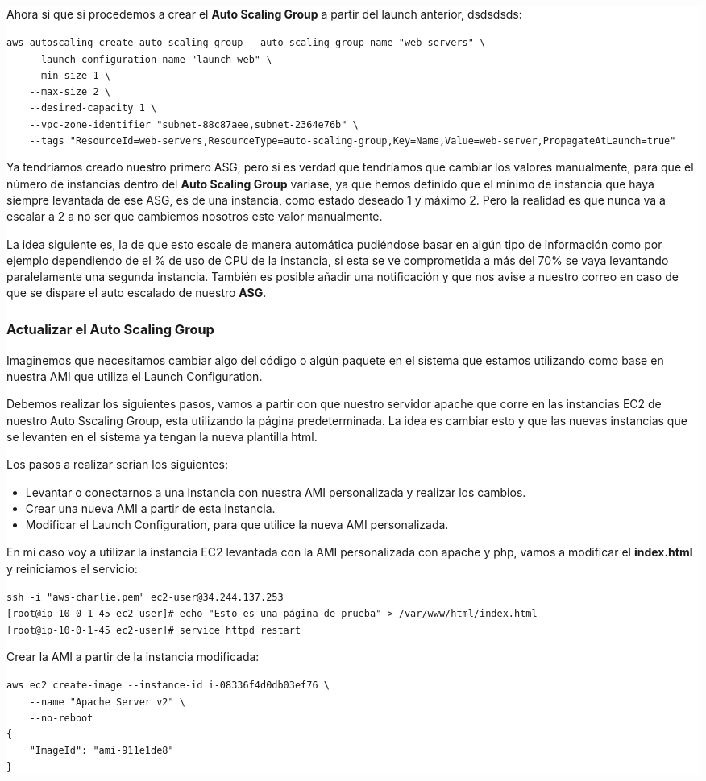 Ahora si que si procedemos a crear el **Auto Scaling Group** a partir del launch anterior, dsdsdsds:

```
aws autoscaling create-auto-scaling-group --auto-scaling-group-name "web-servers" \
    --launch-configuration-name "launch-web" \
    --min-size 1 \
    --max-size 2 \
    --desired-capacity 1 \
    --vpc-zone-identifier "subnet-88c87aee,subnet-2364e76b" \
    --tags "ResourceId=web-servers,ResourceType=auto-scaling-group,Key=Name,Value=web-server,PropagateAtLaunch=true"
```

Ya tendríamos creado nuestro primero ASG, pero si es verdad que tendríamos que cambiar los valores manualmente, para que el número de instancias dentro del **Auto Scaling Group** variase, ya que hemos definido que el mínimo de instancia que haya siempre levantada de ese ASG, es de una instancia, como estado deseado 1 y máximo 2. Pero la realidad es que nunca va a escalar a 2 a no ser que cambiemos nosotros este valor manualmente.

La idea siguiente es, la de que esto escale de manera automática pudiéndose basar en algún tipo de información como por ejemplo dependiendo de el % de uso de CPU de la instancia, si esta se ve comprometida a más del 70% se vaya levantando paralelamente una segunda instancia. También es posible añadir una notificación y que nos avise a nuestro correo en caso de que se dispare el auto escalado de nuestro **ASG**.

### **Actualizar el Auto Scaling Group**

Imaginemos que necesitamos cambiar algo del código o algún paquete en el sistema que estamos utilizando como base en nuestra AMI que utiliza el Launch Configuration.

Debemos realizar los siguientes pasos, vamos a partir con que nuestro servidor apache que corre en las instancias EC2 de nuestro Auto Sscaling Group, esta utilizando la página predeterminada. La idea es cambiar esto y que las nuevas instancias que se levanten en el sistema ya tengan la nueva plantilla html.

Los pasos a realizar serian los siguientes:

* Levantar o conectarnos a una instancia con nuestra AMI personalizada y realizar los cambios.
* Crear una nueva AMI a partir de esta instancia.
* Modificar el Launch Configuration, para que utilice la nueva AMI personalizada.

En mi caso voy a utilizar la instancia EC2 levantada con la AMI personalizada con apache y php, vamos a modificar el **index.html** y reiniciamos el servicio:

```
ssh -i "aws-charlie.pem" ec2-user@34.244.137.253
[root@ip-10-0-1-45 ec2-user]# echo "Esto es una página de prueba" > /var/www/html/index.html
[root@ip-10-0-1-45 ec2-user]# service httpd restart
```

Crear la AMI a partir de la instancia modificada:

```
aws ec2 create-image --instance-id i-08336f4d0db03ef76 \
    --name "Apache Server v2" \
    --no-reboot
{
    "ImageId": "ami-911e1de8"
}
```
